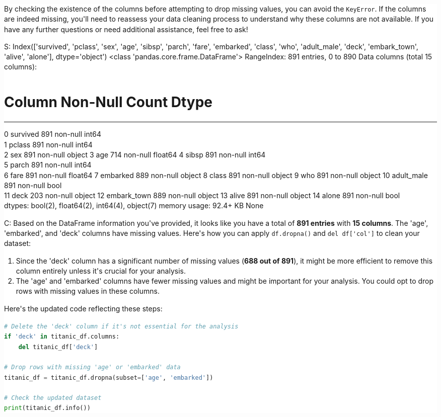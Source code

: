 By checking the existence of the columns before attempting to drop missing values, you can avoid the `KeyError`. If the columns are indeed missing, you'll need to reassess your data cleaning process to understand why these columns are not available. If you have any further questions or need additional assistance, feel free to ask!

S:
Index(['survived', 'pclass', 'sex', 'age', 'sibsp', 'parch', 'fare',
       'embarked', 'class', 'who', 'adult_male', 'deck', 'embark_town',
       'alive', 'alone'],
      dtype='object')
<class 'pandas.core.frame.DataFrame'>
RangeIndex: 891 entries, 0 to 890
Data columns (total 15 columns):
 #   Column       Non-Null Count  Dtype  
---  ------       --------------  -----  
 0   survived     891 non-null    int64  
 1   pclass       891 non-null    int64  
 2   sex          891 non-null    object 
 3   age          714 non-null    float64
 4   sibsp        891 non-null    int64  
 5   parch        891 non-null    int64  
 6   fare         891 non-null    float64
 7   embarked     889 non-null    object 
 8   class        891 non-null    object 
 9   who          891 non-null    object 
 10  adult_male   891 non-null    bool   
 11  deck         203 non-null    object 
 12  embark_town  889 non-null    object 
 13  alive        891 non-null    object 
 14  alone        891 non-null    bool   
dtypes: bool(2), float64(2), int64(4), object(7)
memory usage: 92.4+ KB
None

C:
Based on the DataFrame information you've provided, it looks like you have a total of **891 entries** with **15 columns**. The 'age', 'embarked', and 'deck' columns have missing values. Here's how you can apply `df.dropna()` and `del df['col']` to clean your dataset:

1. Since the 'deck' column has a significant number of missing values (**688 out of 891**), it might be more efficient to remove this column entirely unless it's crucial for your analysis.
2. The 'age' and 'embarked' columns have fewer missing values and might be important for your analysis. You could opt to drop rows with missing values in these columns.

Here's the updated code reflecting these steps:

```python
# Delete the 'deck' column if it's not essential for the analysis
if 'deck' in titanic_df.columns:
    del titanic_df['deck']

# Drop rows with missing 'age' or 'embarked' data
titanic_df = titanic_df.dropna(subset=['age', 'embarked'])

# Check the updated dataset
print(titanic_df.info())
```
